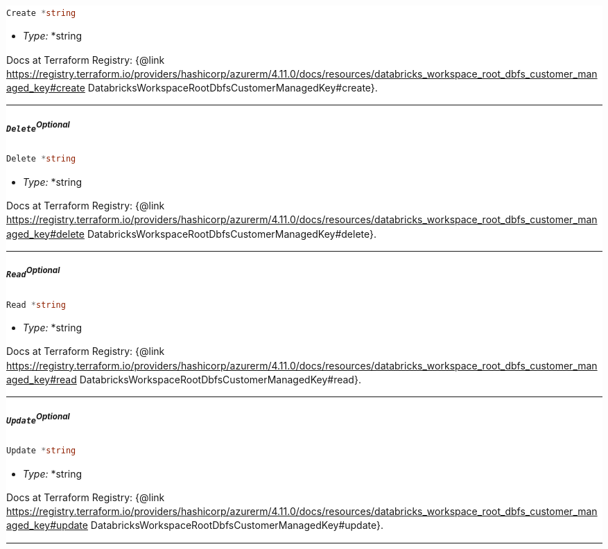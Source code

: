```go
Create *string
```

- *Type:* *string

Docs at Terraform Registry: {@link https://registry.terraform.io/providers/hashicorp/azurerm/4.11.0/docs/resources/databricks_workspace_root_dbfs_customer_managed_key#create DatabricksWorkspaceRootDbfsCustomerManagedKey#create}.

---

##### `Delete`<sup>Optional</sup> <a name="Delete" id="@cdktf/provider-azurerm.databricksWorkspaceRootDbfsCustomerManagedKey.DatabricksWorkspaceRootDbfsCustomerManagedKeyTimeouts.property.delete"></a>

```go
Delete *string
```

- *Type:* *string

Docs at Terraform Registry: {@link https://registry.terraform.io/providers/hashicorp/azurerm/4.11.0/docs/resources/databricks_workspace_root_dbfs_customer_managed_key#delete DatabricksWorkspaceRootDbfsCustomerManagedKey#delete}.

---

##### `Read`<sup>Optional</sup> <a name="Read" id="@cdktf/provider-azurerm.databricksWorkspaceRootDbfsCustomerManagedKey.DatabricksWorkspaceRootDbfsCustomerManagedKeyTimeouts.property.read"></a>

```go
Read *string
```

- *Type:* *string

Docs at Terraform Registry: {@link https://registry.terraform.io/providers/hashicorp/azurerm/4.11.0/docs/resources/databricks_workspace_root_dbfs_customer_managed_key#read DatabricksWorkspaceRootDbfsCustomerManagedKey#read}.

---

##### `Update`<sup>Optional</sup> <a name="Update" id="@cdktf/provider-azurerm.databricksWorkspaceRootDbfsCustomerManagedKey.DatabricksWorkspaceRootDbfsCustomerManagedKeyTimeouts.property.update"></a>

```go
Update *string
```

- *Type:* *string

Docs at Terraform Registry: {@link https://registry.terraform.io/providers/hashicorp/azurerm/4.11.0/docs/resources/databricks_workspace_root_dbfs_customer_managed_key#update DatabricksWorkspaceRootDbfsCustomerManagedKey#update}.

---